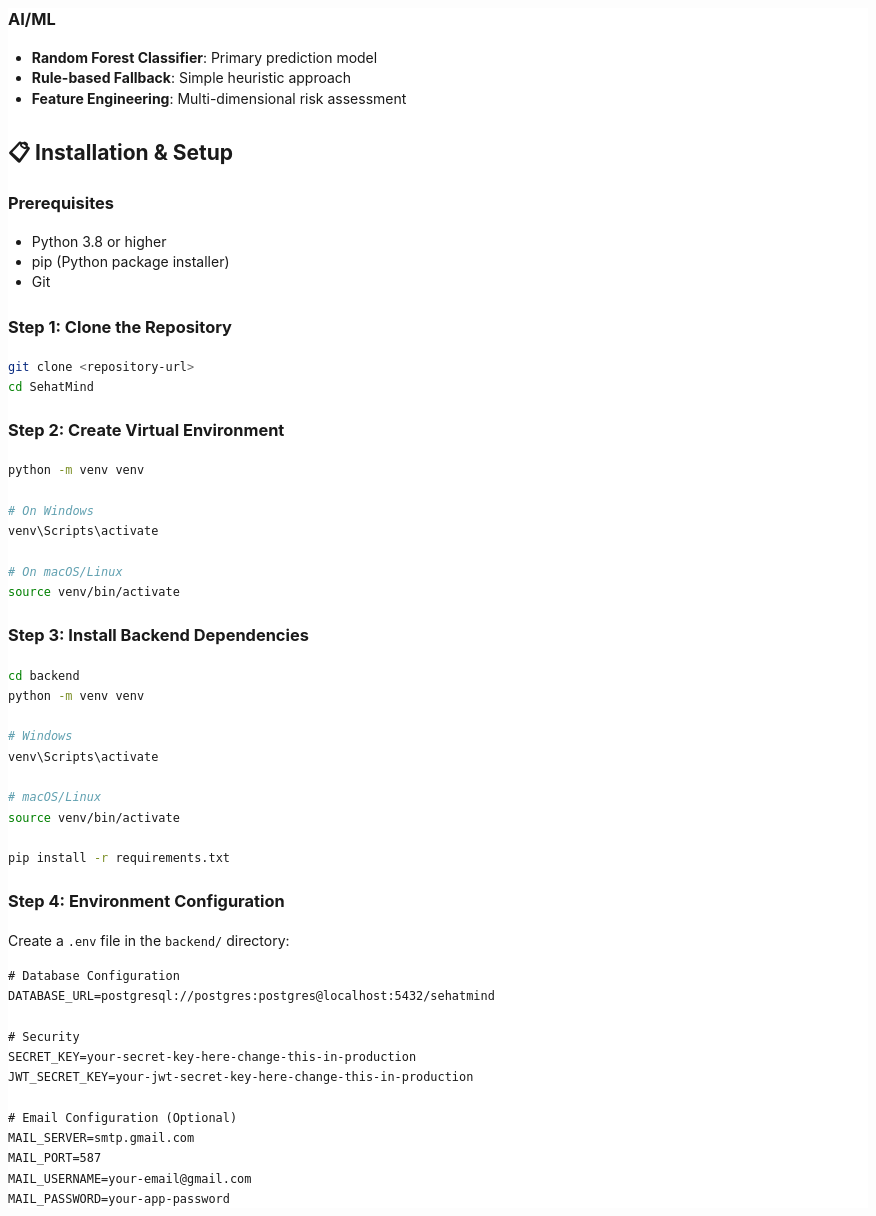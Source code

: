 ### AI/ML
- **Random Forest Classifier**: Primary prediction model
- **Rule-based Fallback**: Simple heuristic approach
- **Feature Engineering**: Multi-dimensional risk assessment

## 📋 Installation & Setup

### Prerequisites
- Python 3.8 or higher
- pip (Python package installer)
- Git

### Step 1: Clone the Repository
```bash
git clone <repository-url>
cd SehatMind
```

### Step 2: Create Virtual Environment
```bash
python -m venv venv

# On Windows
venv\Scripts\activate

# On macOS/Linux
source venv/bin/activate
```

### Step 3: Install Backend Dependencies
```bash
cd backend
python -m venv venv

# Windows
venv\Scripts\activate

# macOS/Linux
source venv/bin/activate

pip install -r requirements.txt
```

### Step 4: Environment Configuration
Create a `.env` file in the `backend/` directory:
```env
# Database Configuration
DATABASE_URL=postgresql://postgres:postgres@localhost:5432/sehatmind

# Security
SECRET_KEY=your-secret-key-here-change-this-in-production
JWT_SECRET_KEY=your-jwt-secret-key-here-change-this-in-production

# Email Configuration (Optional)
MAIL_SERVER=smtp.gmail.com
MAIL_PORT=587
MAIL_USERNAME=your-email@gmail.com
MAIL_PASSWORD=your-app-password
```
